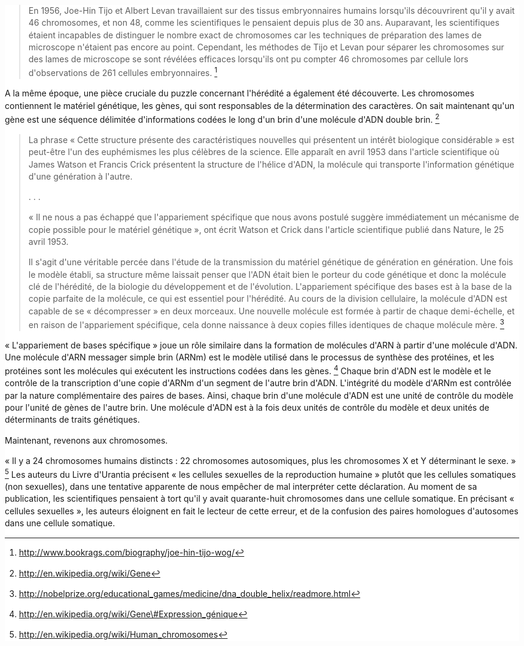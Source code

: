 > En 1956, Joe-Hin Tijo et Albert Levan travaillaient sur des tissus embryonnaires humains lorsqu'ils découvrirent qu'il y avait 46 chromosomes, et non 48, comme les scientifiques le pensaient depuis plus de 30 ans. Auparavant, les scientifiques étaient incapables de distinguer le nombre exact de chromosomes car les techniques de préparation des lames de microscope n'étaient pas encore au point. Cependant, les méthodes de Tijo et Levan pour séparer les chromosomes sur des lames de microscope se sont révélées efficaces lorsqu'ils ont pu compter 46 chromosomes par cellule lors d'observations de 261 cellules embryonnaires. [^7]

A la même époque, une pièce cruciale du puzzle concernant l'hérédité a également été découverte. Les chromosomes contiennent le matériel génétique, les gènes, qui sont responsables de la détermination des caractères. On sait maintenant qu'un gène est une séquence délimitée d'informations codées le long d'un brin d'une molécule d'ADN double brin. [^8]

> La phrase « Cette structure présente des caractéristiques nouvelles qui présentent un intérêt biologique considérable » est peut-être l'un des euphémismes les plus célèbres de la science. Elle apparaît en avril 1953 dans l'article scientifique où James Watson et Francis Crick présentent la structure de l'hélice d'ADN, la molécule qui transporte l'information génétique d'une génération à l'autre.
> 
> . . .
>
> « Il ne nous a pas échappé que l'appariement spécifique que nous avons postulé suggère immédiatement un mécanisme de copie possible pour le matériel génétique », ont écrit Watson et Crick dans l'article scientifique publié dans Nature, le 25 avril 1953.
> 
> Il s'agit d'une véritable percée dans l'étude de la transmission du matériel génétique de génération en génération. Une fois le modèle établi, sa structure même laissait penser que l'ADN était bien le porteur du code génétique et donc la molécule clé de l'hérédité, de la biologie du développement et de l'évolution.
> L'appariement spécifique des bases est à la base de la copie parfaite de la molécule, ce qui est essentiel pour l'hérédité. Au cours de la division cellulaire, la molécule d'ADN est capable de se « décompresser » en deux morceaux. Une nouvelle molécule est formée à partir de chaque demi-échelle, et en raison de l'appariement spécifique, cela donne naissance à deux copies filles identiques de chaque molécule mère. [^9]

« L'appariement de bases spécifique » joue un rôle similaire dans la formation de molécules d'ARN à partir d'une molécule d'ADN. Une molécule d'ARN messager simple brin (ARNm) est le modèle utilisé dans le processus de synthèse des protéines, et les protéines sont les molécules qui exécutent les instructions codées dans les gènes. [^10] Chaque brin d'ADN est le modèle et le contrôle de la transcription d'une copie d'ARNm d'un segment de l'autre brin d'ADN. L'intégrité du modèle d'ARNm est contrôlée par la nature complémentaire des paires de bases. Ainsi, chaque brin d'une molécule d'ADN est une unité de contrôle du modèle pour l'unité de gènes de l'autre brin. Une molécule d'ADN est à la fois deux unités de contrôle du modèle et deux unités de déterminants de traits génétiques.

Maintenant, revenons aux chromosomes.

« Il y a 24 chromosomes humains distincts : 22 chromosomes autosomiques, plus les chromosomes X et Y déterminant le sexe. » [^11] Les auteurs du Livre d'Urantia précisent « les cellules sexuelles de la reproduction humaine » plutôt que les cellules somatiques (non sexuelles), dans une tentative apparente de nous empêcher de mal interpréter cette déclaration. Au moment de sa publication, les scientifiques pensaient à tort qu'il y avait quarante-huit chromosomes dans une cellule somatique. En précisant « cellules sexuelles », les auteurs éloignent en fait le lecteur de cette erreur, et de la confusion des paires homologues d'autosomes dans une cellule somatique.


[^1]: [LU 36:2.4](/fr/The_Urantia_Book/36#p2_4) Les citations du _Livre d'Urantia_ sont fournies sous forme d'Article:Section.Paragraphe. Les « Articles » peuvent être considérés comme des « Chapitres ». « Urantia » est un mot inventé dont le sens étymologique est « (votre) place dans les cieux ».
[^2]: [LU 101:4.2](/fr/The_Urantia_Book/101#p4_2)
[^3]: [LU 101:4.5](/fr/The_Urantia_Book/101#p4_5)
[^4]: http://www.answers.com/topic/cosmology
[^5]: [LU 77:2.5](/fr/The_Urantia_Book/77#p2_5)
[^6]: http://en.wikipedia.org/wiki/Cytogenetics
[^7]: http://www.bookrags.com/biography/joe-hin-tijo-wog/
[^8]: http://en.wikipedia.org/wiki/Gene
[^9]: http://nobelprize.org/educational_games/medicine/dna_double_helix/readmore.html
[^10]: http://en.wikipedia.org/wiki/Gene\#Expression_génique
[^11]: http://en.wikipedia.org/wiki/Human_chromosomes
[^12]: http://urantiabook.org/archive/originals/uf_fund_raising_102550.pdf